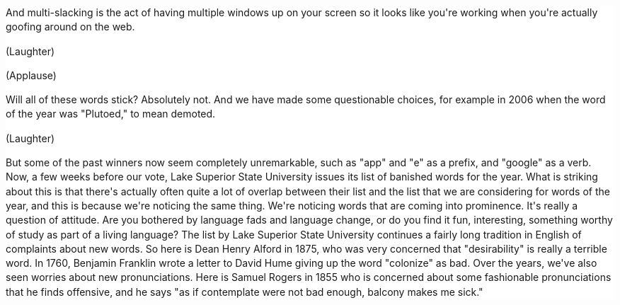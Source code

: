 And multi-slacking is the act
of having multiple windows up on your screen
so it looks like you&#39;re working
when you&#39;re actually goofing around on the web.

(Laughter)
 
(Applause)

Will all of these words stick? Absolutely not.
And we have made some questionable choices,
for example in 2006
when the word of the year was &quot;Plutoed,&quot;
to mean demoted.

(Laughter)

But some of the past winners
now seem completely unremarkable,
such as &quot;app&quot;
and &quot;e&quot; as a prefix,
and &quot;google&quot; as a verb.
Now, a few weeks before our vote,
Lake Superior State University
issues its list of banished words for the year.
What is striking about this
is that there&#39;s actually often quite a lot of overlap
between their list and the list that we are considering
for words of the year,
and this is because we&#39;re noticing the same thing.
We&#39;re noticing words that are coming into prominence.
It&#39;s really a question of attitude.
Are you bothered by language
fads and language change,
or do you find it fun, interesting,
something worthy of study
as part of a living language?
The list by Lake Superior State University
continues a fairly long tradition in English
of complaints about new words.
So here is Dean Henry Alford in 1875,
who was very concerned that &quot;desirability&quot;
is really a terrible word.
In 1760, Benjamin Franklin
wrote a letter to David Hume
giving up the word &quot;colonize&quot; as bad.
Over the years, we&#39;ve also seen worries
about new pronunciations.
Here is Samuel Rogers in 1855
who is concerned about some
fashionable pronunciations
that he finds offensive,
and he says &quot;as if contemplate were not bad enough,
balcony makes me sick.&quot;
